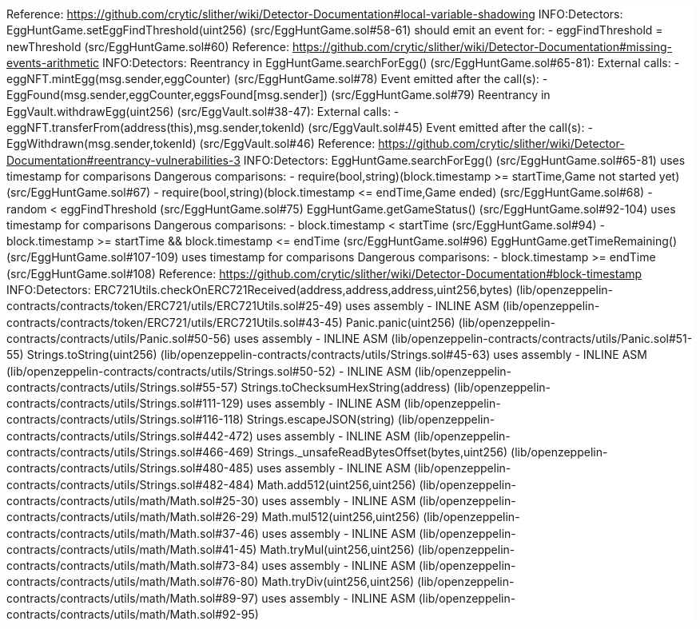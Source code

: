 Reference: https://github.com/crytic/slither/wiki/Detector-Documentation#local-variable-shadowing
INFO:Detectors:
EggHuntGame.setEggFindThreshold(uint256) (src/EggHuntGame.sol#58-61) should emit an event for: 
        - eggFindThreshold = newThreshold (src/EggHuntGame.sol#60) 
Reference: https://github.com/crytic/slither/wiki/Detector-Documentation#missing-events-arithmetic
INFO:Detectors:
Reentrancy in EggHuntGame.searchForEgg() (src/EggHuntGame.sol#65-81):
        External calls:
        - eggNFT.mintEgg(msg.sender,eggCounter) (src/EggHuntGame.sol#78)
        Event emitted after the call(s):
        - EggFound(msg.sender,eggCounter,eggsFound[msg.sender]) (src/EggHuntGame.sol#79)
Reentrancy in EggVault.withdrawEgg(uint256) (src/EggVault.sol#38-47):
        External calls:
        - eggNFT.transferFrom(address(this),msg.sender,tokenId) (src/EggVault.sol#45)
        Event emitted after the call(s):
        - EggWithdrawn(msg.sender,tokenId) (src/EggVault.sol#46)
Reference: https://github.com/crytic/slither/wiki/Detector-Documentation#reentrancy-vulnerabilities-3
INFO:Detectors:
EggHuntGame.searchForEgg() (src/EggHuntGame.sol#65-81) uses timestamp for comparisons
        Dangerous comparisons:
        - require(bool,string)(block.timestamp >= startTime,Game not started yet) (src/EggHuntGame.sol#67)
        - require(bool,string)(block.timestamp <= endTime,Game ended) (src/EggHuntGame.sol#68)
        - random < eggFindThreshold (src/EggHuntGame.sol#75)
EggHuntGame.getGameStatus() (src/EggHuntGame.sol#92-104) uses timestamp for comparisons
        Dangerous comparisons:
        - block.timestamp < startTime (src/EggHuntGame.sol#94)
        - block.timestamp >= startTime && block.timestamp <= endTime (src/EggHuntGame.sol#96)
EggHuntGame.getTimeRemaining() (src/EggHuntGame.sol#107-109) uses timestamp for comparisons
        Dangerous comparisons:
        - block.timestamp >= endTime (src/EggHuntGame.sol#108)
Reference: https://github.com/crytic/slither/wiki/Detector-Documentation#block-timestamp
INFO:Detectors:
ERC721Utils.checkOnERC721Received(address,address,address,uint256,bytes) (lib/openzeppelin-contracts/contracts/token/ERC721/utils/ERC721Utils.sol#25-49) uses assembly
        - INLINE ASM (lib/openzeppelin-contracts/contracts/token/ERC721/utils/ERC721Utils.sol#43-45)
Panic.panic(uint256) (lib/openzeppelin-contracts/contracts/utils/Panic.sol#50-56) uses assembly
        - INLINE ASM (lib/openzeppelin-contracts/contracts/utils/Panic.sol#51-55)
Strings.toString(uint256) (lib/openzeppelin-contracts/contracts/utils/Strings.sol#45-63) uses assembly
        - INLINE ASM (lib/openzeppelin-contracts/contracts/utils/Strings.sol#50-52)
        - INLINE ASM (lib/openzeppelin-contracts/contracts/utils/Strings.sol#55-57)
Strings.toChecksumHexString(address) (lib/openzeppelin-contracts/contracts/utils/Strings.sol#111-129) uses assembly
        - INLINE ASM (lib/openzeppelin-contracts/contracts/utils/Strings.sol#116-118)
Strings.escapeJSON(string) (lib/openzeppelin-contracts/contracts/utils/Strings.sol#442-472) uses assembly
        - INLINE ASM (lib/openzeppelin-contracts/contracts/utils/Strings.sol#466-469)
Strings._unsafeReadBytesOffset(bytes,uint256) (lib/openzeppelin-contracts/contracts/utils/Strings.sol#480-485) uses assembly
        - INLINE ASM (lib/openzeppelin-contracts/contracts/utils/Strings.sol#482-484)
Math.add512(uint256,uint256) (lib/openzeppelin-contracts/contracts/utils/math/Math.sol#25-30) uses assembly
        - INLINE ASM (lib/openzeppelin-contracts/contracts/utils/math/Math.sol#26-29)
Math.mul512(uint256,uint256) (lib/openzeppelin-contracts/contracts/utils/math/Math.sol#37-46) uses assembly
        - INLINE ASM (lib/openzeppelin-contracts/contracts/utils/math/Math.sol#41-45)
Math.tryMul(uint256,uint256) (lib/openzeppelin-contracts/contracts/utils/math/Math.sol#73-84) uses assembly
        - INLINE ASM (lib/openzeppelin-contracts/contracts/utils/math/Math.sol#76-80)
Math.tryDiv(uint256,uint256) (lib/openzeppelin-contracts/contracts/utils/math/Math.sol#89-97) uses assembly
        - INLINE ASM (lib/openzeppelin-contracts/contracts/utils/math/Math.sol#92-95)